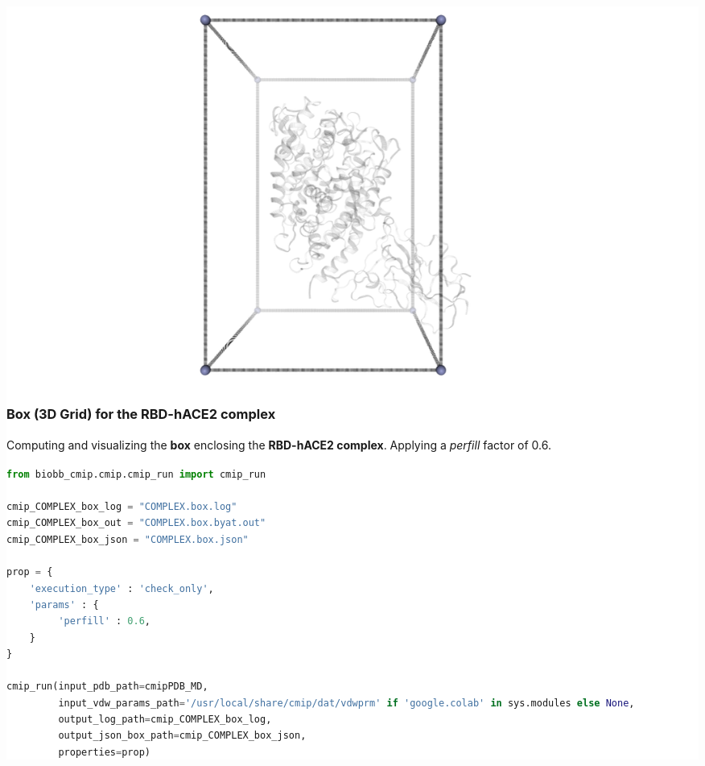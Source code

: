 <img src='_static/ngl18.png'></img>

### Box (3D Grid) for the RBD-hACE2 complex
Computing and visualizing the **box** enclosing the **RBD-hACE2 complex**. Applying a *perfill* factor of 0.6. 


```python
from biobb_cmip.cmip.cmip_run import cmip_run

cmip_COMPLEX_box_log = "COMPLEX.box.log"
cmip_COMPLEX_box_out = "COMPLEX.box.byat.out"
cmip_COMPLEX_box_json = "COMPLEX.box.json"

prop = { 
    'execution_type' : 'check_only',
    'params' : {
         'perfill' : 0.6,
    }
}

cmip_run(input_pdb_path=cmipPDB_MD,
         input_vdw_params_path='/usr/local/share/cmip/dat/vdwprm' if 'google.colab' in sys.modules else None,
         output_log_path=cmip_COMPLEX_box_log,
         output_json_box_path=cmip_COMPLEX_box_json,
         properties=prop)
```
